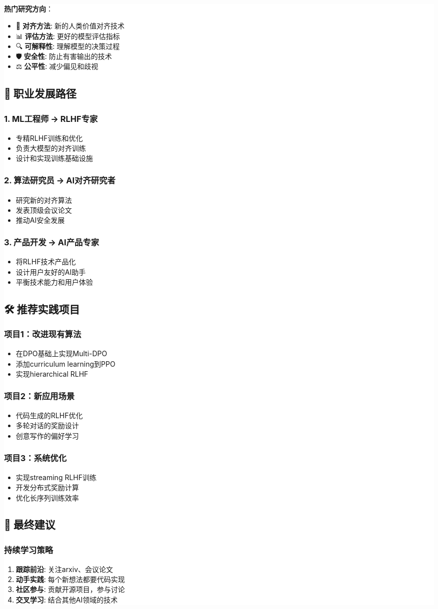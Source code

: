 **热门研究方向**：
- 🧠 **对齐方法**: 新的人类价值对齐技术
- 📊 **评估方法**: 更好的模型评估指标
- 🔍 **可解释性**: 理解模型的决策过程
- 🛡️ **安全性**: 防止有害输出的技术
- ⚖️ **公平性**: 减少偏见和歧视

## 💼 职业发展路径

### 1. **ML工程师** → **RLHF专家**
- 专精RLHF训练和优化
- 负责大模型的对齐训练
- 设计和实现训练基础设施

### 2. **算法研究员** → **AI对齐研究者**
- 研究新的对齐算法
- 发表顶级会议论文
- 推动AI安全发展

### 3. **产品开发** → **AI产品专家**
- 将RLHF技术产品化
- 设计用户友好的AI助手
- 平衡技术能力和用户体验

## 🛠️ 推荐实践项目

### 项目1：改进现有算法
- 在DPO基础上实现Multi-DPO
- 添加curriculum learning到PPO
- 实现hierarchical RLHF

### 项目2：新应用场景
- 代码生成的RLHF优化
- 多轮对话的奖励设计
- 创意写作的偏好学习

### 项目3：系统优化
- 实现streaming RLHF训练
- 开发分布式奖励计算
- 优化长序列训练效率

## 🌈 最终建议

### 持续学习策略
1. **跟踪前沿**: 关注arxiv、会议论文
2. **动手实践**: 每个新想法都要代码实现
3. **社区参与**: 贡献开源项目，参与讨论
4. **交叉学习**: 结合其他AI领域的技术
